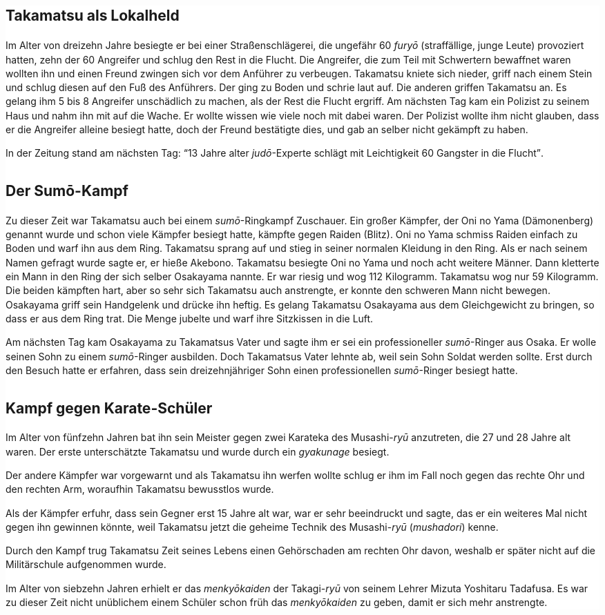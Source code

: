 
## Takamatsu als Lokalheld

Im Alter von dreizehn Jahre besiegte er bei einer Straßenschlägerei, die ungefähr 60 *furyō* (straffällige, junge Leute) provoziert hatten, zehn der 60 Angreifer und schlug den Rest in die Flucht. Die Angreifer, die zum Teil mit Schwertern bewaffnet waren wollten ihn und einen Freund zwingen sich vor dem Anführer zu verbeugen. Takamatsu kniete sich nieder, griff nach einem Stein und schlug diesen auf den Fuß des Anführers. Der ging zu Boden und schrie laut auf. Die anderen griffen Takamatsu an. Es gelang ihm 5 bis 8 Angreifer unschädlich zu machen, als der Rest die Flucht ergriff. Am nächsten Tag kam ein Polizist zu seinem Haus und nahm ihn mit auf die Wache. Er wollte wissen wie viele noch mit dabei waren. Der Polizist wollte ihm nicht glauben, dass er die Angreifer alleine besiegt hatte, doch der Freund bestätigte dies, und gab an selber nicht gekämpft zu haben.

In der Zeitung stand am nächsten Tag: <q>13 Jahre alter <em>judō</em>-Experte schlägt mit Leichtigkeit 60 Gangster in die Flucht</q>.


## Der Sumō-Kampf

Zu dieser Zeit war Takamatsu auch bei einem *sumō*-Ringkampf Zuschauer. Ein großer Kämpfer, der Oni no Yama (Dämonenberg) genannt wurde und schon viele Kämpfer besiegt hatte, kämpfte gegen Raiden (Blitz). Oni no Yama schmiss Raiden einfach zu Boden und warf ihn aus dem Ring. Takamatsu sprang auf und stieg in seiner normalen Kleidung in den Ring. Als er nach seinem Namen gefragt wurde sagte er, er hieße Akebono. Takamatsu besiegte Oni no Yama und noch acht weitere Männer. Dann kletterte ein Mann in den Ring der sich selber Osakayama nannte. Er war riesig und wog 112 Kilogramm. Takamatsu wog nur 59 Kilogramm. Die beiden kämpften hart, aber so sehr sich Takamatsu auch anstrengte, er konnte den schweren Mann nicht bewegen. Osakayama griff sein Handgelenk und drücke ihn heftig. Es gelang Takamatsu Osakayama aus dem Gleichgewicht zu bringen, so dass er aus dem Ring trat. Die Menge jubelte und warf ihre Sitzkissen in die Luft.

Am nächsten Tag kam Osakayama zu Takamatsus Vater und sagte ihm er sei ein professioneller *sumō*-Ringer aus Osaka. Er wolle seinen Sohn zu einem *sumō*-Ringer ausbilden. Doch Takamatsus Vater lehnte ab, weil sein Sohn Soldat werden sollte. Erst durch den Besuch hatte er erfahren, dass sein dreizehnjähriger Sohn einen professionellen *sumō*-Ringer besiegt hatte.


## Kampf gegen Karate-Schüler

Im Alter von fünfzehn Jahren bat ihn sein Meister gegen zwei Karateka des Musashi-*ryū* anzutreten, die 27 und 28 Jahre alt waren. Der erste unterschätzte Takamatsu und wurde durch ein *gyakunage* besiegt.

Der andere Kämpfer war vorgewarnt und als Takamatsu ihn werfen wollte schlug er ihm im Fall noch gegen das rechte Ohr und den rechten Arm, woraufhin Takamatsu bewusstlos wurde.

Als der Kämpfer erfuhr, dass sein Gegner erst 15 Jahre alt war, war er sehr beeindruckt und sagte, das er ein weiteres Mal nicht gegen ihn gewinnen könnte, weil Takamatsu jetzt die geheime Technik des Musashi-*ryū* (*mushadori*) kenne.

Durch den Kampf trug Takamatsu Zeit seines Lebens einen Gehörschaden am rechten Ohr davon, weshalb er später nicht auf die Militärschule aufgenommen wurde.

Im Alter von siebzehn Jahren erhielt er das *menkyōkaiden* der Takagi-*ryū* von seinem Lehrer Mizuta Yoshitaru Tadafusa. Es war zu dieser Zeit nicht unüblichem einem Schüler schon früh das *menkyōkaiden* zu geben, damit er sich mehr anstrengte.
